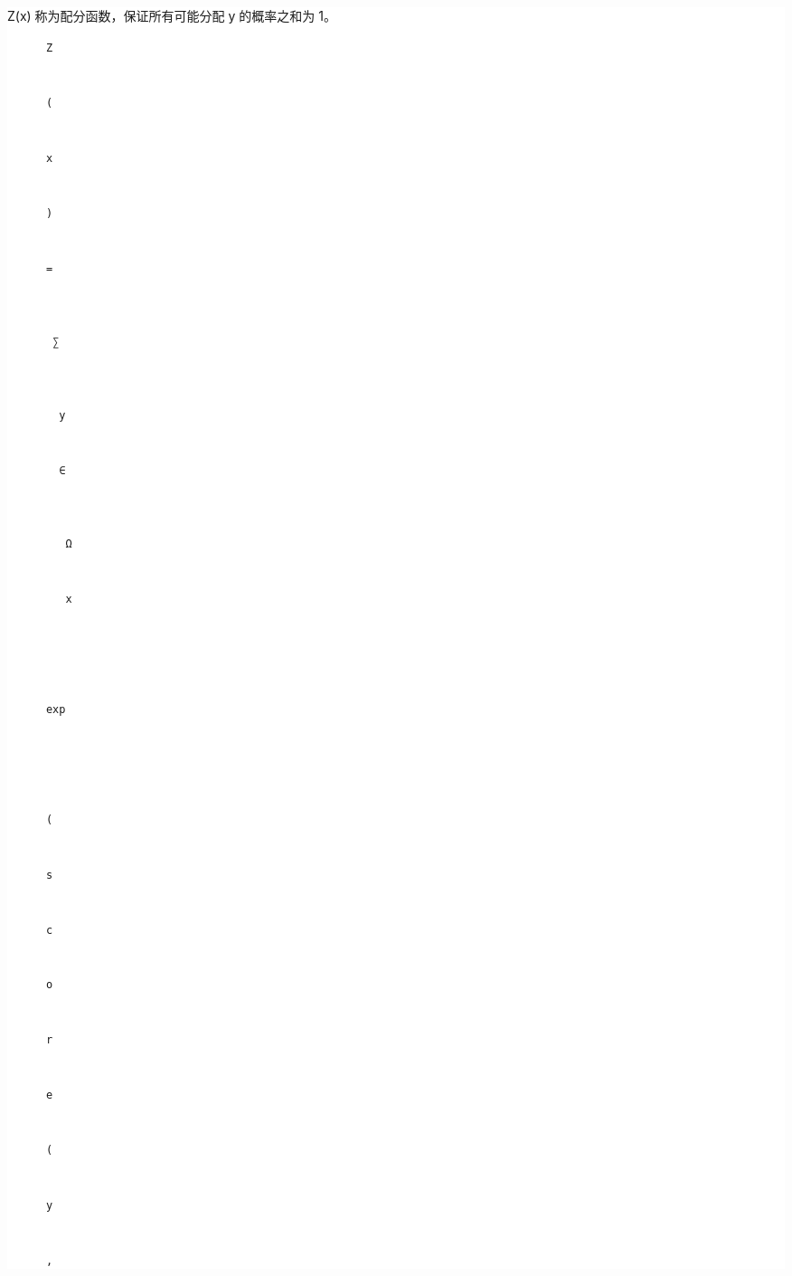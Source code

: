 Z(x) 称为配分函数，保证所有可能分配 y 的概率之和为 1。

 
      
       
        
        
          Z 
         
        
          ( 
         
        
          x 
         
        
          ) 
         
        
          = 
         
         
         
           ∑ 
          
          
          
            y 
           
          
            ∈ 
           
           
           
             Ω 
            
           
             x 
            
           
          
         
        
          exp 
         
        
          ⁡ 
         
        
          ( 
         
        
          s 
         
        
          c 
         
        
          o 
         
        
          r 
         
        
          e 
         
        
          ( 
         
        
          y 
         
        
          , 
         
